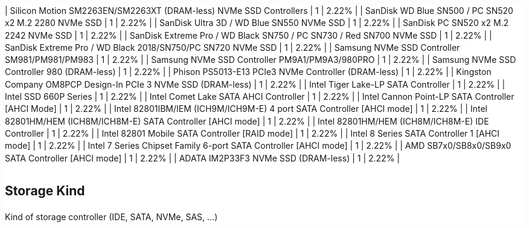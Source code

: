 | Silicon Motion SM2263EN/SM2263XT (DRAM-less) NVMe SSD Controllers             | 1         | 2.22%   |
| SanDisk WD Blue SN500 / PC SN520 x2 M.2 2280 NVMe SSD                         | 1         | 2.22%   |
| SanDisk Ultra 3D / WD Blue SN550 NVMe SSD                                     | 1         | 2.22%   |
| SanDisk PC SN520 x2 M.2 2242 NVMe SSD                                         | 1         | 2.22%   |
| SanDisk Extreme Pro / WD Black SN750 / PC SN730 / Red SN700 NVMe SSD          | 1         | 2.22%   |
| SanDisk Extreme Pro / WD Black 2018/SN750/PC SN720 NVMe SSD                   | 1         | 2.22%   |
| Samsung NVMe SSD Controller SM981/PM981/PM983                                 | 1         | 2.22%   |
| Samsung NVMe SSD Controller PM9A1/PM9A3/980PRO                                | 1         | 2.22%   |
| Samsung NVMe SSD Controller 980 (DRAM-less)                                   | 1         | 2.22%   |
| Phison PS5013-E13 PCIe3 NVMe Controller (DRAM-less)                           | 1         | 2.22%   |
| Kingston Company OM8PCP Design-In PCIe 3 NVMe SSD (DRAM-less)                 | 1         | 2.22%   |
| Intel Tiger Lake-LP SATA Controller                                           | 1         | 2.22%   |
| Intel SSD 660P Series                                                         | 1         | 2.22%   |
| Intel Comet Lake SATA AHCI Controller                                         | 1         | 2.22%   |
| Intel Cannon Point-LP SATA Controller [AHCI Mode]                             | 1         | 2.22%   |
| Intel 82801IBM/IEM (ICH9M/ICH9M-E) 4 port SATA Controller [AHCI mode]         | 1         | 2.22%   |
| Intel 82801HM/HEM (ICH8M/ICH8M-E) SATA Controller [AHCI mode]                 | 1         | 2.22%   |
| Intel 82801HM/HEM (ICH8M/ICH8M-E) IDE Controller                              | 1         | 2.22%   |
| Intel 82801 Mobile SATA Controller [RAID mode]                                | 1         | 2.22%   |
| Intel 8 Series SATA Controller 1 [AHCI mode]                                  | 1         | 2.22%   |
| Intel 7 Series Chipset Family 6-port SATA Controller [AHCI mode]              | 1         | 2.22%   |
| AMD SB7x0/SB8x0/SB9x0 SATA Controller [AHCI mode]                             | 1         | 2.22%   |
| ADATA IM2P33F3 NVMe SSD (DRAM-less)                                           | 1         | 2.22%   |

Storage Kind
------------

Kind of storage controller (IDE, SATA, NVMe, SAS, ...)
